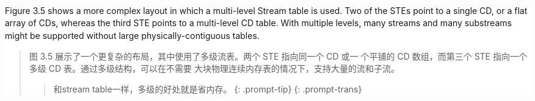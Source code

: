 Figure 3.5 shows a more complex layout in which a multi-level Stream table is
used. Two of the STEs point to a single CD, or a flat array of CDs, whereas the
third STE points to a multi-level CD table. With multiple levels, many streams
and many substreams might be supported without large physically-contiguous
tables.

> 图 3.5 展示了一个更复杂的布局，其中使用了多级流表。两个 STE 指向同一个 CD 或一
> 个平铺的 CD 数组，而第三个 STE 指向一个多级 CD 表。通过多级结构，可以在不需要
> 大块物理连续内存表的情况下，支持大量的流和子流。
>
> > 和stream table一样，多级的好处就是省内存。
> {: .prompt-tip}
{: .prompt-trans}
